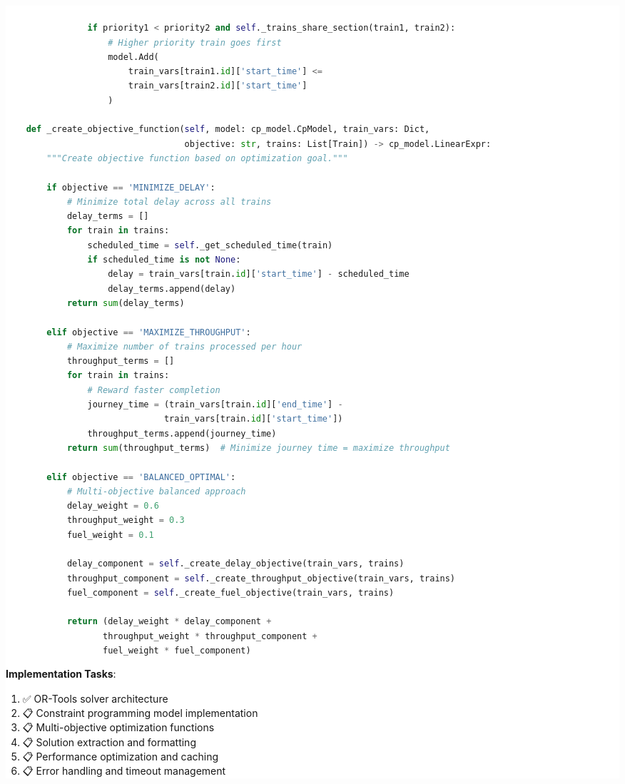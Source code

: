 ```python
                
                if priority1 < priority2 and self._trains_share_section(train1, train2):
                    # Higher priority train goes first
                    model.Add(
                        train_vars[train1.id]['start_time'] <= 
                        train_vars[train2.id]['start_time']
                    )
    
    def _create_objective_function(self, model: cp_model.CpModel, train_vars: Dict, 
                                   objective: str, trains: List[Train]) -> cp_model.LinearExpr:
        """Create objective function based on optimization goal."""
        
        if objective == 'MINIMIZE_DELAY':
            # Minimize total delay across all trains
            delay_terms = []
            for train in trains:
                scheduled_time = self._get_scheduled_time(train)
                if scheduled_time is not None:
                    delay = train_vars[train.id]['start_time'] - scheduled_time
                    delay_terms.append(delay)
            return sum(delay_terms)
            
        elif objective == 'MAXIMIZE_THROUGHPUT':
            # Maximize number of trains processed per hour
            throughput_terms = []
            for train in trains:
                # Reward faster completion
                journey_time = (train_vars[train.id]['end_time'] - 
                               train_vars[train.id]['start_time'])
                throughput_terms.append(journey_time)
            return sum(throughput_terms)  # Minimize journey time = maximize throughput
            
        elif objective == 'BALANCED_OPTIMAL':
            # Multi-objective balanced approach
            delay_weight = 0.6
            throughput_weight = 0.3
            fuel_weight = 0.1
            
            delay_component = self._create_delay_objective(train_vars, trains)
            throughput_component = self._create_throughput_objective(train_vars, trains)
            fuel_component = self._create_fuel_objective(train_vars, trains)
            
            return (delay_weight * delay_component + 
                   throughput_weight * throughput_component +
                   fuel_weight * fuel_component)
```

**Implementation Tasks**:
1. ✅ OR-Tools solver architecture
2. 📋 Constraint programming model implementation
3. 📋 Multi-objective optimization functions
4. 📋 Solution extraction and formatting
5. 📋 Performance optimization and caching
6. 📋 Error handling and timeout management

